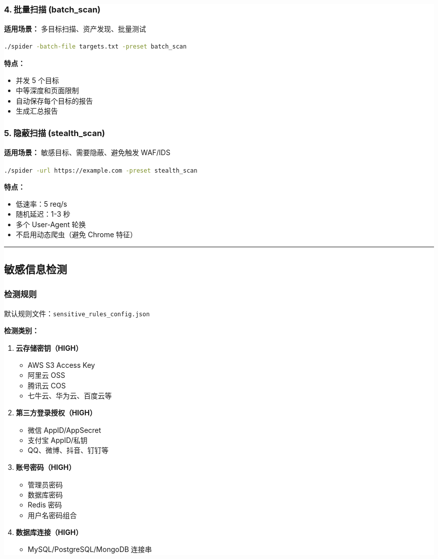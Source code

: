 ### 4. 批量扫描 (batch_scan)

**适用场景：** 多目标扫描、资产发现、批量测试

```bash
./spider -batch-file targets.txt -preset batch_scan
```

**特点：**
- 并发 5 个目标
- 中等深度和页面限制
- 自动保存每个目标的报告
- 生成汇总报告

### 5. 隐蔽扫描 (stealth_scan)

**适用场景：** 敏感目标、需要隐蔽、避免触发 WAF/IDS

```bash
./spider -url https://example.com -preset stealth_scan
```

**特点：**
- 低速率：5 req/s
- 随机延迟：1-3 秒
- 多个 User-Agent 轮换
- 不启用动态爬虫（避免 Chrome 特征）

---

## 敏感信息检测

### 检测规则

默认规则文件：`sensitive_rules_config.json`

**检测类别：**

1. **云存储密钥（HIGH）**
   - AWS S3 Access Key
   - 阿里云 OSS
   - 腾讯云 COS
   - 七牛云、华为云、百度云等

2. **第三方登录授权（HIGH）**
   - 微信 AppID/AppSecret
   - 支付宝 AppID/私钥
   - QQ、微博、抖音、钉钉等

3. **账号密码（HIGH）**
   - 管理员密码
   - 数据库密码
   - Redis 密码
   - 用户名密码组合

4. **数据库连接（HIGH）**
   - MySQL/PostgreSQL/MongoDB 连接串
